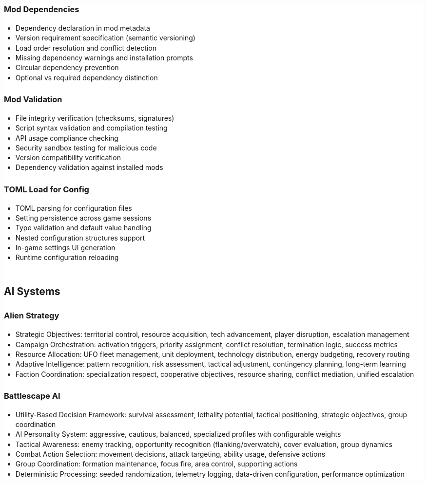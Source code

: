 ### Mod Dependencies
- Dependency declaration in mod metadata
- Version requirement specification (semantic versioning)
- Load order resolution and conflict detection
- Missing dependency warnings and installation prompts
- Circular dependency prevention
- Optional vs required dependency distinction

### Mod Validation
- File integrity verification (checksums, signatures)
- Script syntax validation and compilation testing
- API usage compliance checking
- Security sandbox testing for malicious code
- Version compatibility verification
- Dependency validation against installed mods

### TOML Load for Config
- TOML parsing for configuration files
- Setting persistence across game sessions
- Type validation and default value handling
- Nested configuration structures support
- In-game settings UI generation
- Runtime configuration reloading

---

## AI Systems

### Alien Strategy
- Strategic Objectives: territorial control, resource acquisition, tech advancement, player disruption, escalation management
- Campaign Orchestration: activation triggers, priority assignment, conflict resolution, termination logic, success metrics
- Resource Allocation: UFO fleet management, unit deployment, technology distribution, energy budgeting, recovery routing
- Adaptive Intelligence: pattern recognition, risk assessment, tactical adjustment, contingency planning, long-term learning
- Faction Coordination: specialization respect, cooperative objectives, resource sharing, conflict mediation, unified escalation

### Battlescape AI
- Utility-Based Decision Framework: survival assessment, lethality potential, tactical positioning, strategic objectives, group coordination
- AI Personality System: aggressive, cautious, balanced, specialized profiles with configurable weights
- Tactical Awareness: enemy tracking, opportunity recognition (flanking/overwatch), cover evaluation, group dynamics
- Combat Action Selection: movement decisions, attack targeting, ability usage, defensive actions
- Group Coordination: formation maintenance, focus fire, area control, supporting actions
- Deterministic Processing: seeded randomization, telemetry logging, data-driven configuration, performance optimization
